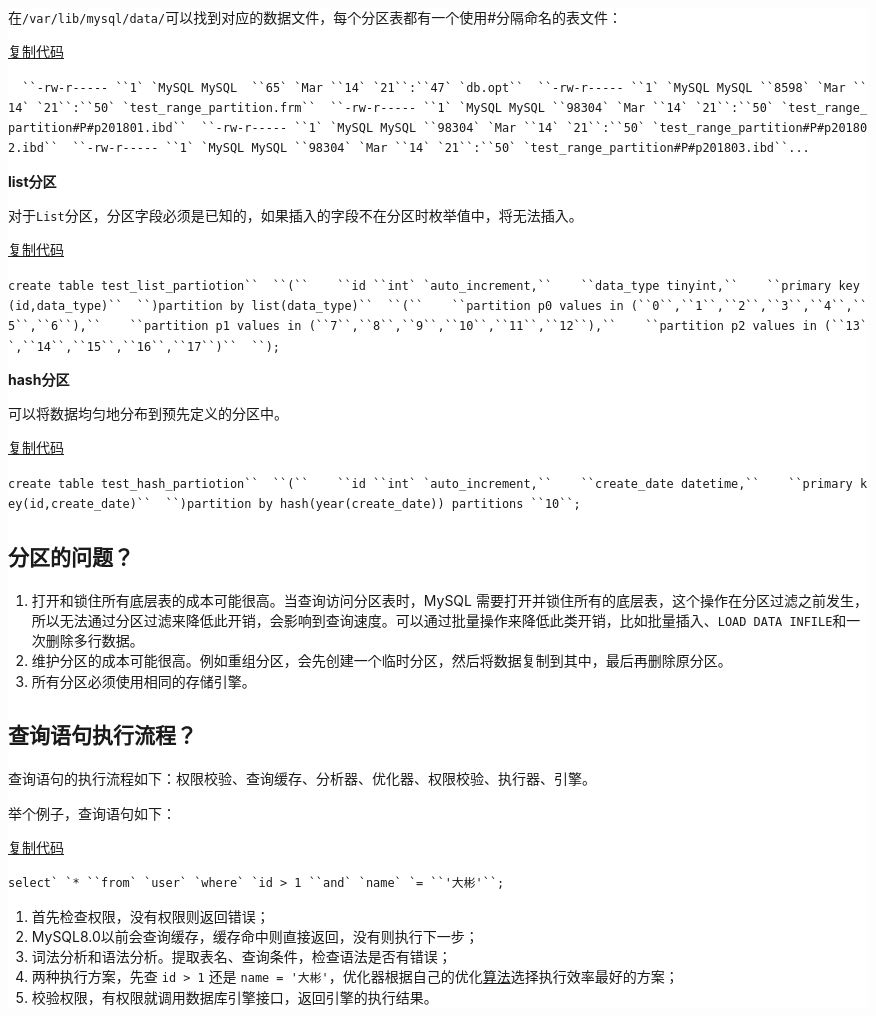 在`/var/lib/mysql/data/`可以找到对应的数据文件，每个分区表都有一个使用#分隔命名的表文件：

[复制代码](#)

```
  ``-rw-r----- ``1` `MySQL MySQL  ``65` `Mar ``14` `21``:``47` `db.opt``  ``-rw-r----- ``1` `MySQL MySQL ``8598` `Mar ``14` `21``:``50` `test_range_partition.frm``  ``-rw-r----- ``1` `MySQL MySQL ``98304` `Mar ``14` `21``:``50` `test_range_partition#P#p201801.ibd``  ``-rw-r----- ``1` `MySQL MySQL ``98304` `Mar ``14` `21``:``50` `test_range_partition#P#p201802.ibd``  ``-rw-r----- ``1` `MySQL MySQL ``98304` `Mar ``14` `21``:``50` `test_range_partition#P#p201803.ibd``...
```

**list分区**

对于`List`分区，分区字段必须是已知的，如果插入的字段不在分区时枚举值中，将无法插入。

[复制代码](#)

```
create table test_list_partiotion``  ``(``    ``id ``int` `auto_increment,``    ``data_type tinyint,``    ``primary key(id,data_type)``  ``)partition by list(data_type)``  ``(``    ``partition p0 values in (``0``,``1``,``2``,``3``,``4``,``5``,``6``),``    ``partition p1 values in (``7``,``8``,``9``,``10``,``11``,``12``),``    ``partition p2 values in (``13``,``14``,``15``,``16``,``17``)``  ``);
```

**hash分区**

可以将数据均匀地分布到预先定义的分区中。

[复制代码](#)

```
create table test_hash_partiotion``  ``(``    ``id ``int` `auto_increment,``    ``create_date datetime,``    ``primary key(id,create_date)``  ``)partition by hash(year(create_date)) partitions ``10``;
```

## 分区的问题？

1. 打开和锁住所有底层表的成本可能很高。当查询访问分区表时，MySQL 需要打开并锁住所有的底层表，这个操作在分区过滤之前发生，所以无法通过分区过滤来降低此开销，会影响到查询速度。可以通过批量操作来降低此类开销，比如批量插入、`LOAD DATA INFILE`和一次删除多行数据。 
2. 维护分区的成本可能很高。例如重组分区，会先创建一个临时分区，然后将数据复制到其中，最后再删除原分区。 
3. 所有分区必须使用相同的存储引擎。 

## 查询语句执行流程？

查询语句的执行流程如下：权限校验、查询缓存、分析器、优化器、权限校验、执行器、引擎。

举个例子，查询语句如下：

[复制代码](#)

```
select` `* ``from` `user` `where` `id > 1 ``and` `name` `= ``'大彬'``;
```

1. 首先检查权限，没有权限则返回错误； 
2. MySQL8.0以前会查询缓存，缓存命中则直接返回，没有则执行下一步； 
3. 词法分析和语法分析。提取表名、查询条件，检查语法是否有错误； 
4. 两种执行方案，先查 `id > 1` 还是 `name = '大彬'`，优化器根据自己的优化[算法]()选择执行效率最好的方案； 
5. 校验权限，有权限就调用数据库引擎接口，返回引擎的执行结果。 
